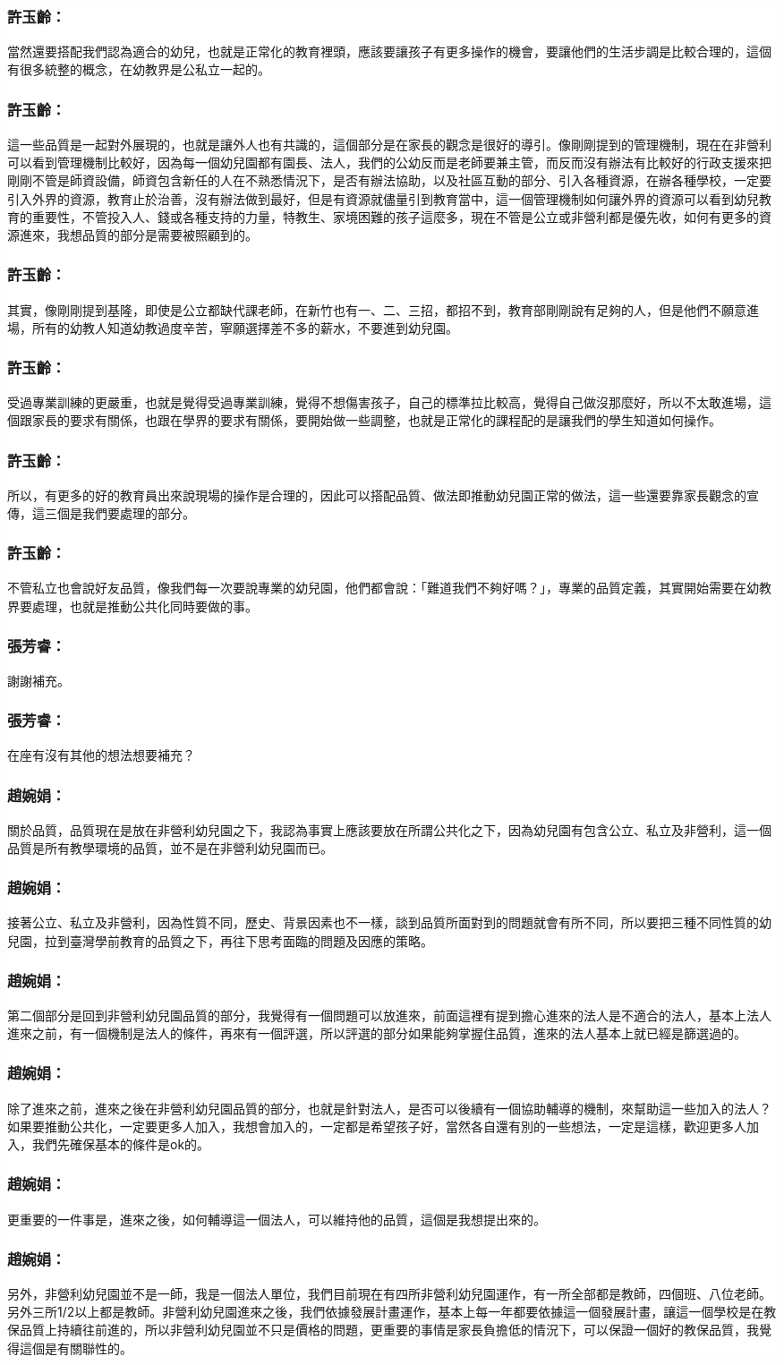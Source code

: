 ### 許玉齡：
當然還要搭配我們認為適合的幼兒，也就是正常化的教育裡頭，應該要讓孩子有更多操作的機會，要讓他們的生活步調是比較合理的，這個有很多統整的概念，在幼教界是公私立一起的。

### 許玉齡：
這一些品質是一起對外展現的，也就是讓外人也有共識的，這個部分是在家長的觀念是很好的導引。像剛剛提到的管理機制，現在在非營利可以看到管理機制比較好，因為每一個幼兒園都有園長、法人，我們的公幼反而是老師要兼主管，而反而沒有辦法有比較好的行政支援來把剛剛不管是師資設備，師資包含新任的人在不熟悉情況下，是否有辦法協助，以及社區互動的部分、引入各種資源，在辦各種學校，一定要引入外界的資源，教育止於治善，沒有辦法做到最好，但是有資源就儘量引到教育當中，這一個管理機制如何讓外界的資源可以看到幼兒教育的重要性，不管投入人、錢或各種支持的力量，特教生、家境困難的孩子這麼多，現在不管是公立或非營利都是優先收，如何有更多的資源進來，我想品質的部分是需要被照顧到的。

### 許玉齡：
其實，像剛剛提到基隆，即使是公立都缺代課老師，在新竹也有一、二、三招，都招不到，教育部剛剛說有足夠的人，但是他們不願意進場，所有的幼教人知道幼教過度辛苦，寧願選擇差不多的薪水，不要進到幼兒園。

### 許玉齡：
受過專業訓練的更嚴重，也就是覺得受過專業訓練，覺得不想傷害孩子，自己的標準拉比較高，覺得自己做沒那麼好，所以不太敢進場，這個跟家長的要求有關係，也跟在學界的要求有關係，要開始做一些調整，也就是正常化的課程配的是讓我們的學生知道如何操作。

### 許玉齡：
所以，有更多的好的教育員出來說現場的操作是合理的，因此可以搭配品質、做法即推動幼兒園正常的做法，這一些還要靠家長觀念的宣傳，這三個是我們要處理的部分。

### 許玉齡：
不管私立也會說好友品質，像我們每一次要說專業的幼兒園，他們都會說：「難道我們不夠好嗎？」，專業的品質定義，其實開始需要在幼教界要處理，也就是推動公共化同時要做的事。

### 張芳睿：
謝謝補充。

### 張芳睿：
在座有沒有其他的想法想要補充？

### 趙婉娟：
關於品質，品質現在是放在非營利幼兒園之下，我認為事實上應該要放在所謂公共化之下，因為幼兒園有包含公立、私立及非營利，這一個品質是所有教學環境的品質，並不是在非營利幼兒園而已。

### 趙婉娟：
接著公立、私立及非營利，因為性質不同，歷史、背景因素也不一樣，談到品質所面對到的問題就會有所不同，所以要把三種不同性質的幼兒園，拉到臺灣學前教育的品質之下，再往下思考面臨的問題及因應的策略。

### 趙婉娟：
第二個部分是回到非營利幼兒園品質的部分，我覺得有一個問題可以放進來，前面這裡有提到擔心進來的法人是不適合的法人，基本上法人進來之前，有一個機制是法人的條件，再來有一個評選，所以評選的部分如果能夠掌握住品質，進來的法人基本上就已經是篩選過的。

### 趙婉娟：
除了進來之前，進來之後在非營利幼兒園品質的部分，也就是針對法人，是否可以後續有一個協助輔導的機制，來幫助這一些加入的法人？如果要推動公共化，一定要更多人加入，我想會加入的，一定都是希望孩子好，當然各自還有別的一些想法，一定是這樣，歡迎更多人加入，我們先確保基本的條件是ok的。

### 趙婉娟：
更重要的一件事是，進來之後，如何輔導這一個法人，可以維持他的品質，這個是我想提出來的。

### 趙婉娟：
另外，非營利幼兒園並不是一師，我是一個法人單位，我們目前現在有四所非營利幼兒園運作，有一所全部都是教師，四個班、八位老師。另外三所1/2以上都是教師。非營利幼兒園進來之後，我們依據發展計畫運作，基本上每一年都要依據這一個發展計畫，讓這一個學校是在教保品質上持續往前進的，所以非營利幼兒園並不只是價格的問題，更重要的事情是家長負擔低的情況下，可以保證一個好的教保品質，我覺得這個是有關聯性的。
